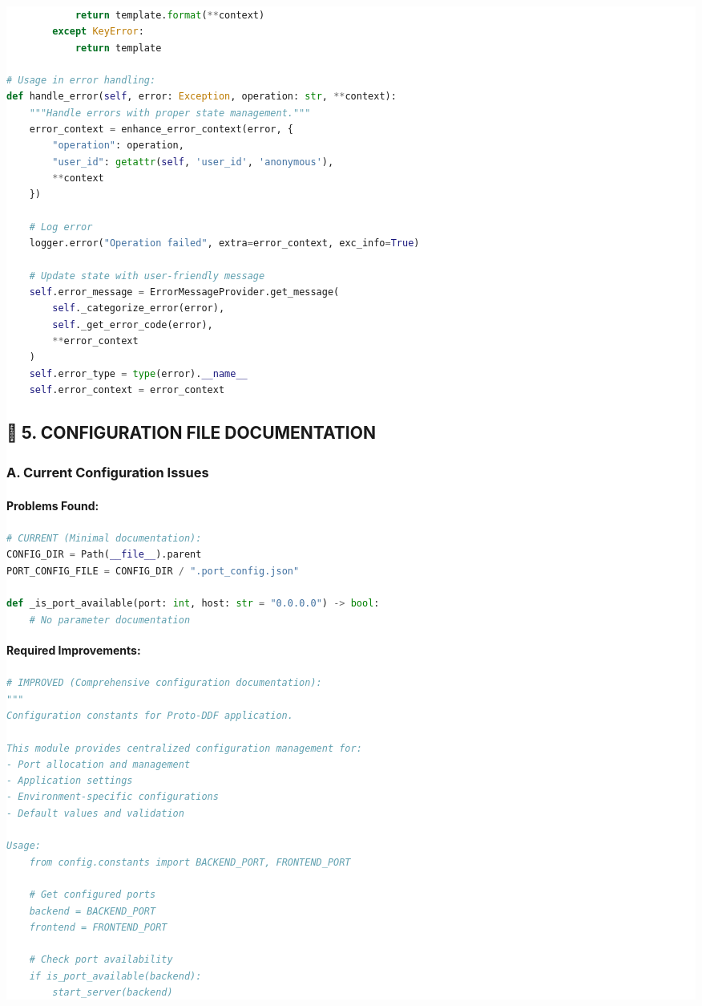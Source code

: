 ```python
            return template.format(**context)
        except KeyError:
            return template

# Usage in error handling:
def handle_error(self, error: Exception, operation: str, **context):
    """Handle errors with proper state management."""
    error_context = enhance_error_context(error, {
        "operation": operation,
        "user_id": getattr(self, 'user_id', 'anonymous'),
        **context
    })
    
    # Log error
    logger.error("Operation failed", extra=error_context, exc_info=True)
    
    # Update state with user-friendly message
    self.error_message = ErrorMessageProvider.get_message(
        self._categorize_error(error),
        self._get_error_code(error),
        **error_context
    )
    self.error_type = type(error).__name__
    self.error_context = error_context
```

## 🔧 5. CONFIGURATION FILE DOCUMENTATION

### **A. Current Configuration Issues**

#### **Problems Found:**
```python
# CURRENT (Minimal documentation):
CONFIG_DIR = Path(__file__).parent
PORT_CONFIG_FILE = CONFIG_DIR / ".port_config.json"

def _is_port_available(port: int, host: str = "0.0.0.0") -> bool:
    # No parameter documentation
```

#### **Required Improvements:**
```python
# IMPROVED (Comprehensive configuration documentation):
"""
Configuration constants for Proto-DDF application.

This module provides centralized configuration management for:
- Port allocation and management
- Application settings
- Environment-specific configurations
- Default values and validation

Usage:
    from config.constants import BACKEND_PORT, FRONTEND_PORT
    
    # Get configured ports
    backend = BACKEND_PORT
    frontend = FRONTEND_PORT
    
    # Check port availability
    if is_port_available(backend):
        start_server(backend)

```